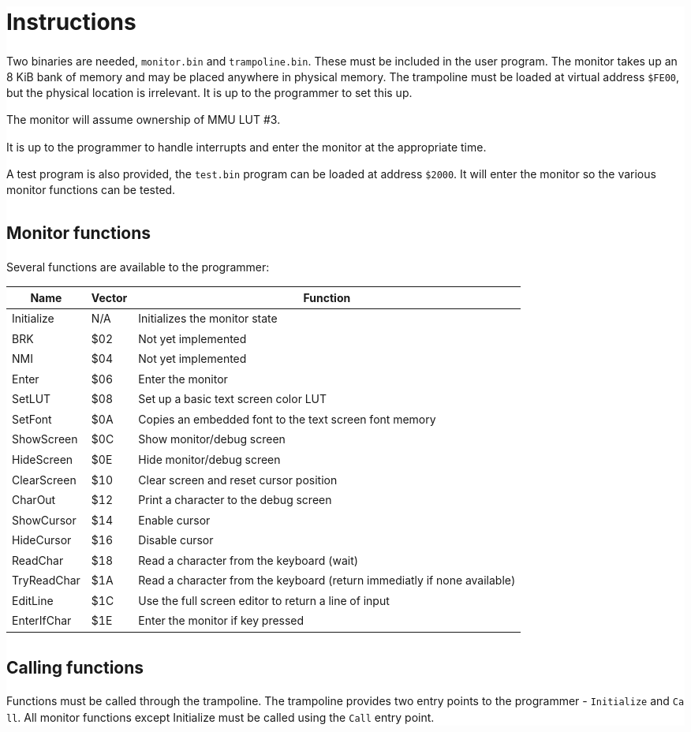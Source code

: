 # Instructions

Two binaries are needed, `monitor.bin` and `trampoline.bin`. These must be included in the user program. The monitor takes up an 8 KiB bank of memory and may be placed anywhere in physical memory. The trampoline must be loaded at virtual address `$FE00`, but the physical location is irrelevant. It is up to the programmer to set this up.

The monitor will assume ownership of MMU LUT #3.

It is up to the programmer to handle interrupts and enter the monitor at the appropriate time.

A test program is also provided, the `test.bin` program can be loaded at address `$2000`. It will enter the monitor so the various monitor functions can be tested.

## Monitor functions
Several functions are available to the programmer:

|Name|Vector|Function|
|---|---|---|
|Initialize| N/A | Initializes the monitor state|
|BRK|$02|Not yet implemented|
|NMI|$04|Not yet implemented|
|Enter|$06|Enter the monitor|
|SetLUT|$08|Set up a basic text screen color LUT|
|SetFont|$0A|Copies an embedded font to the text screen font memory|
|ShowScreen|$0C|Show monitor/debug screen|
|HideScreen|$0E|Hide monitor/debug screen|
|ClearScreen|$10|Clear screen and reset cursor position|
|CharOut|$12|Print a character to the debug screen|
|ShowCursor|$14|Enable cursor|
|HideCursor|$16|Disable cursor|
|ReadChar|$18|Read a character from the keyboard (wait)|
|TryReadChar|$1A|Read a character from the keyboard (return immediatly if none available)
|EditLine|$1C|Use the full screen editor to return a line of input|
|EnterIfChar|$1E|Enter the monitor if key pressed|

## Calling functions
Functions must be called through the trampoline. The trampoline provides two entry points to the programmer - `Initialize` and `Call`. All monitor functions except Initialize must be called using the `Call` entry point.

